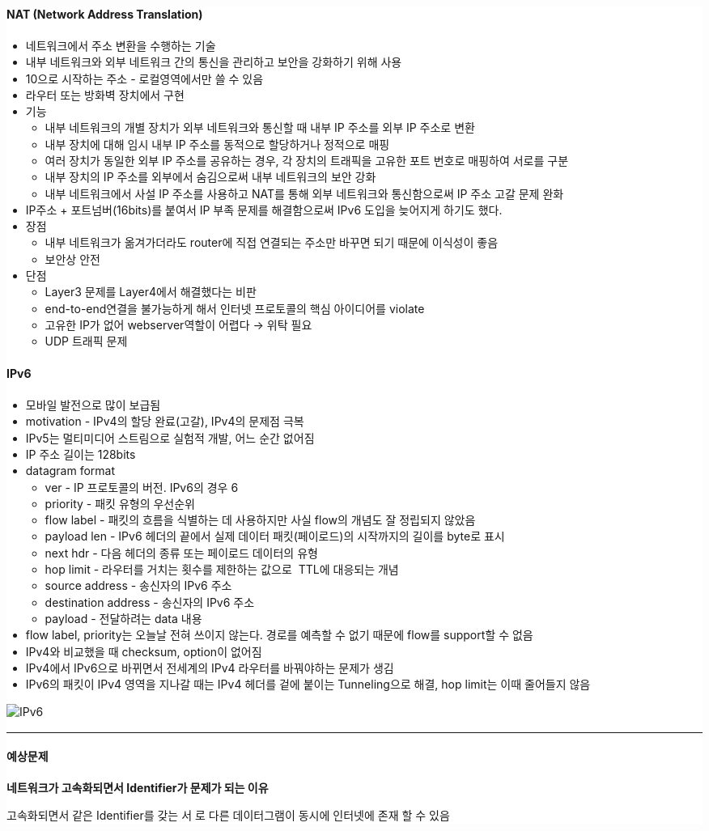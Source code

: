 #### **NAT (Network Address Translation)**

- 네트워크에서 주소 변환을 수행하는 기술
- 내부 네트워크와 외부 네트워크 간의 통신을 관리하고 보안을 강화하기 위해 사용
- 10으로 시작하는 주소 - 로컬영역에서만 쓸 수 있음
- 라우터 또는 방화벽 장치에서 구현
- 기능
  - 내부 네트워크의 개별 장치가 외부 네트워크와 통신할 때 내부 IP 주소를 외부 IP 주소로 변환
  - 내부 장치에 대해 임시 내부 IP 주소를 동적으로 할당하거나 정적으로 매핑
  - 여러 장치가 동일한 외부 IP 주소를 공유하는 경우, 각 장치의 트래픽을 고유한 포트 번호로 매핑하여 서로를 구분
  - 내부 장치의 IP 주소를 외부에서 숨김으로써 내부 네트워크의 보안 강화
  - 내부 네트워크에서 사설 IP 주소를 사용하고 NAT를 통해 외부 네트워크와 통신함으로써 IP 주소 고갈 문제 완화
- IP주소 + 포트넘버(16bits)를 붙여서 IP 부족 문제를 해결함으로써 IPv6 도입을 늦어지게 하기도 했다.
- 장점
  - 내부 네트워크가 옮겨가더라도 router에 직접 연결되는 주소만 바꾸면 되기 때문에 이식성이 좋음
  - 보안상 안전
- 단점
  - Layer3 문제를 Layer4에서 해결했다는 비판
  - end-to-end연결을 불가능하게 해서 인터넷 프로토콜의 핵심 아이디어를 violate
  - 고유한 IP가 없어 webserver역할이 어렵다 → 위탁 필요
  - UDP 트래픽 문제

#### **IPv6**

- 모바일 발전으로 많이 보급됨
- motivation - IPv4의 할당 완료(고갈), IPv4의 문제점 극복
- IPv5는 멀티미디어 스트림으로 실험적 개발, 어느 순간 없어짐
- IP 주소 길이는 128bits
- datagram format
  - ver - IP 프로토콜의 버전. IPv6의 경우 6
  - priority - 패킷 유형의 우선순위
  - flow label - 패킷의 흐름을 식별하는 데 사용하지만 사실 flow의 개념도 잘 정립되지 않았음
  - payload len - IPv6 헤더의 끝에서 실제 데이터 패킷(페이로드)의 시작까지의 길이를 byte로 표시
  - next hdr - 다음 헤더의 종류 또는 페이로드 데이터의 유형
  - hop limit - 라우터를 거치는 횟수를 제한하는 값으로  TTL에 대응되는 개념
  - source address - 송신자의 IPv6 주소
  - destination address - 송신자의 IPv6 주소
  - payload - 전달하려는 data 내용
- flow label, priority는 오늘날 전혀 쓰이지 않는다. 경로를 예측할 수 없기 때문에 flow를 support할 수 없음
- IPv4와 비교했을 때 checksum, option이 없어짐
- IPv4에서 IPv6으로 바뀌면서 전세계의 IPv4 라우터를 바꿔야하는 문제가 생김
- IPv6의 패킷이 IPv4 영역을 지나갈 때는 IPv4 헤더를 겉에 붙이는 Tunneling으로 해결, hop limit는 이때 줄어들지 않음

<img src="https://github.com/eclipse25/eclipse25.github.io/assets/109349939/eba5588a-6671-4d12-9984-b2a81454983c" alt="IPv6" width="800"/>

---

#### 예상문제

**네트워크가 고속화되면서 Identifier가 문제가 되는 이유**

고속화되면서 같은 Identifier를 갖는 서 로 다른 데이터그램이 동시에 인터넷에 존재 할 수 있음
